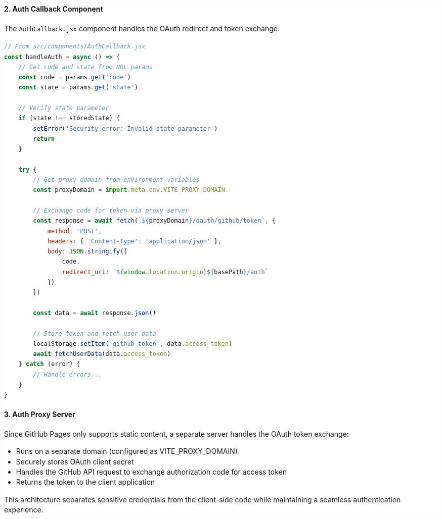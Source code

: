 #### 2. Auth Callback Component

The `AuthCallback.jsx` component handles the OAuth redirect and token exchange:

```javascript
// From src/components/AuthCallback.jsx
const handleAuth = async () => {
    // Get code and state from URL params
    const code = params.get('code')
    const state = params.get('state')

    // Verify state parameter
    if (state !== storedState) {
        setError('Security error: Invalid state parameter')
        return
    }

    try {
        // Get proxy domain from environment variables
        const proxyDomain = import.meta.env.VITE_PROXY_DOMAIN

        // Exchange code for token via proxy server
        const response = await fetch(`${proxyDomain}/oauth/github/token`, {
            method: 'POST',
            headers: { 'Content-Type': 'application/json' },
            body: JSON.stringify({
                code,
                redirect_uri: `${window.location.origin}${basePath}/auth`
            })
        })

        const data = await response.json()

        // Store token and fetch user data
        localStorage.setItem('github_token', data.access_token)
        await fetchUserData(data.access_token)
    } catch (error) {
        // Handle errors...
    }
}
```

#### 3. Auth Proxy Server

Since GitHub Pages only supports static content, a separate server handles the OAuth token exchange:

- Runs on a separate domain (configured as VITE_PROXY_DOMAIN)
- Securely stores OAuth client secret
- Handles the GitHub API request to exchange authorization code for access token
- Returns the token to the client application

This architecture separates sensitive credentials from the client-side code while maintaining a seamless authentication experience.
